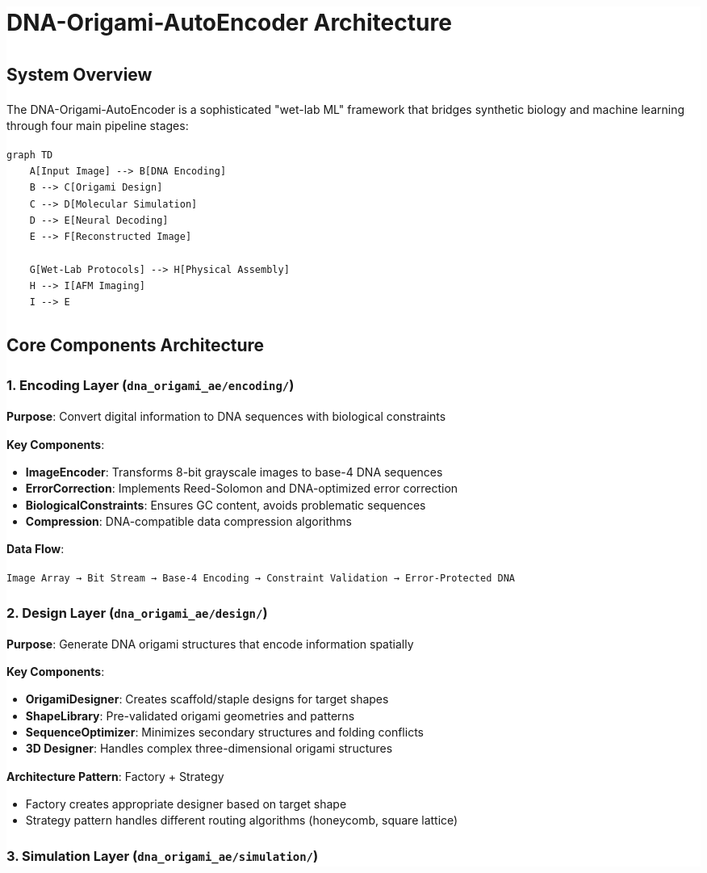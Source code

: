 # DNA-Origami-AutoEncoder Architecture

## System Overview

The DNA-Origami-AutoEncoder is a sophisticated "wet-lab ML" framework that bridges synthetic biology and machine learning through four main pipeline stages:

```mermaid
graph TD
    A[Input Image] --> B[DNA Encoding]
    B --> C[Origami Design]
    C --> D[Molecular Simulation]
    D --> E[Neural Decoding]
    E --> F[Reconstructed Image]
    
    G[Wet-Lab Protocols] --> H[Physical Assembly]
    H --> I[AFM Imaging]
    I --> E
```

## Core Components Architecture

### 1. Encoding Layer (`dna_origami_ae/encoding/`)

**Purpose**: Convert digital information to DNA sequences with biological constraints

**Key Components**:
- **ImageEncoder**: Transforms 8-bit grayscale images to base-4 DNA sequences
- **ErrorCorrection**: Implements Reed-Solomon and DNA-optimized error correction
- **BiologicalConstraints**: Ensures GC content, avoids problematic sequences
- **Compression**: DNA-compatible data compression algorithms

**Data Flow**:
```
Image Array → Bit Stream → Base-4 Encoding → Constraint Validation → Error-Protected DNA
```

### 2. Design Layer (`dna_origami_ae/design/`)

**Purpose**: Generate DNA origami structures that encode information spatially

**Key Components**:
- **OrigamiDesigner**: Creates scaffold/staple designs for target shapes
- **ShapeLibrary**: Pre-validated origami geometries and patterns
- **SequenceOptimizer**: Minimizes secondary structures and folding conflicts
- **3D Designer**: Handles complex three-dimensional origami structures

**Architecture Pattern**: Factory + Strategy
- Factory creates appropriate designer based on target shape
- Strategy pattern handles different routing algorithms (honeycomb, square lattice)

### 3. Simulation Layer (`dna_origami_ae/simulation/`)
